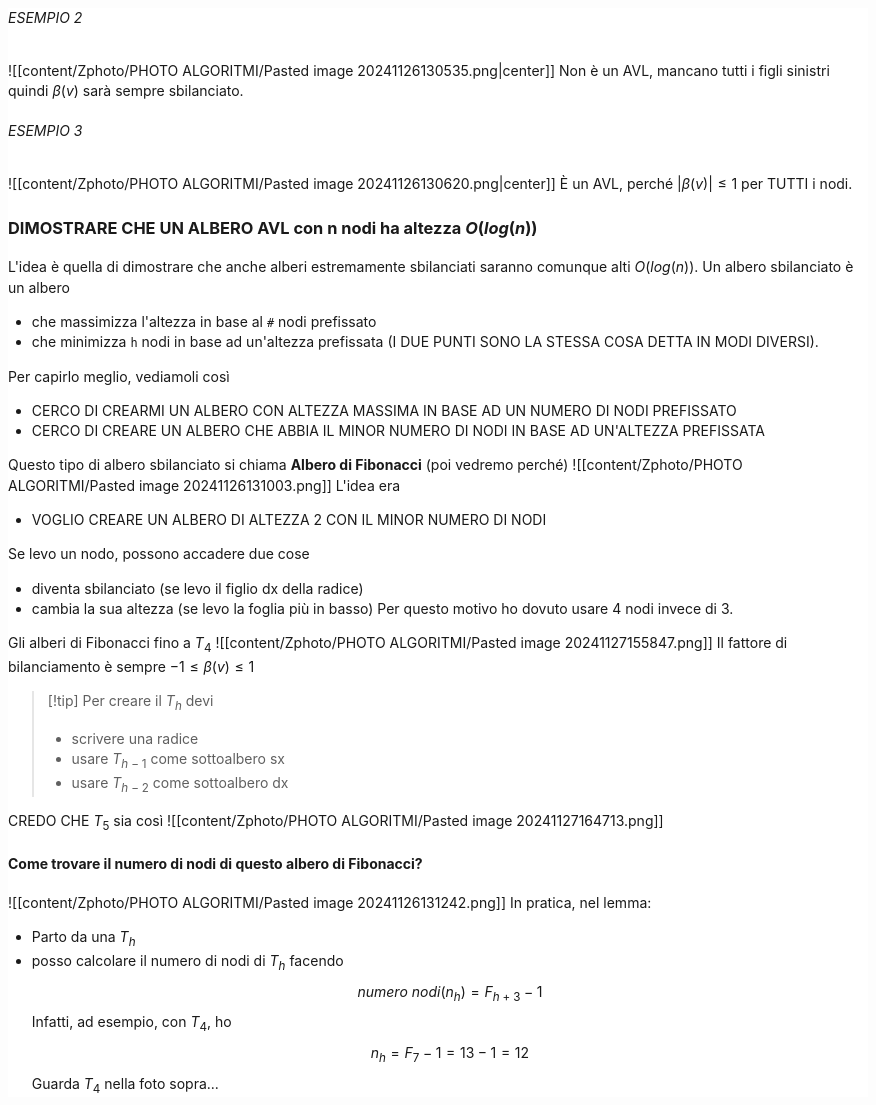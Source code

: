 ###### ESEMPIO 2 
![[content/Zphoto/PHOTO ALGORITMI/Pasted image 20241126130535.png|center]]
Non è un AVL, mancano tutti i figli sinistri quindi $\beta(v)$ sarà sempre sbilanciato.

###### ESEMPIO 3
![[content/Zphoto/PHOTO ALGORITMI/Pasted image 20241126130620.png|center]]
È un AVL, perché $|\beta(v)| \le 1$ per TUTTI i nodi.

### DIMOSTRARE CHE UN ALBERO AVL con n nodi ha altezza $O(log(n))$
L'idea è quella di dimostrare che anche alberi estremamente sbilanciati saranno comunque alti $O(log(n))$.
Un albero sbilanciato è un albero 
- che massimizza l'altezza in base al `#` nodi prefissato
- che minimizza `h` nodi in base ad un'altezza prefissata
(I DUE PUNTI SONO LA STESSA COSA DETTA IN MODI DIVERSI).

Per capirlo meglio, vediamoli così
- CERCO DI CREARMI UN ALBERO CON ALTEZZA MASSIMA IN BASE AD UN NUMERO DI NODI PREFISSATO
- CERCO DI CREARE UN ALBERO CHE ABBIA IL MINOR NUMERO DI NODI IN BASE AD UN'ALTEZZA PREFISSATA

Questo tipo di albero sbilanciato si chiama **Albero di Fibonacci** (poi vedremo perché)
![[content/Zphoto/PHOTO ALGORITMI/Pasted image 20241126131003.png]]
L'idea era
- VOGLIO CREARE UN ALBERO DI ALTEZZA 2 CON IL MINOR NUMERO DI NODI

Se levo un nodo, possono accadere due cose
- diventa sbilanciato (se levo il figlio dx della radice)
- cambia la sua altezza (se levo la foglia più in basso)
Per questo motivo ho dovuto usare 4 nodi invece di 3.

Gli alberi di Fibonacci fino a $T_4$
![[content/Zphoto/PHOTO ALGORITMI/Pasted image 20241127155847.png]]
Il fattore di bilanciamento è sempre $-1 \le \beta(v) \le 1$ 

>[!tip] Per creare il $T_h$ devi
>- scrivere una radice
>- usare $T_{h-1}$ come sottoalbero sx
>- usare $T_{h-2}$ come sottoalbero dx

CREDO CHE $T_5$ sia così
![[content/Zphoto/PHOTO ALGORITMI/Pasted image 20241127164713.png]]

#### Come trovare il numero di nodi di questo albero di Fibonacci?
![[content/Zphoto/PHOTO ALGORITMI/Pasted image 20241126131242.png]]
In pratica, nel lemma:
- Parto da una $T_h$
- posso calcolare il numero di nodi di $T_h$ facendo $$numero \ nodi (n_h)= F_{h + 3} - 1$$Infatti, ad esempio, con $T_4$, ho $$n_{h} = F_{7} - 1 = 13 - 1 = 12$$Guarda $T_4$ nella foto sopra...
